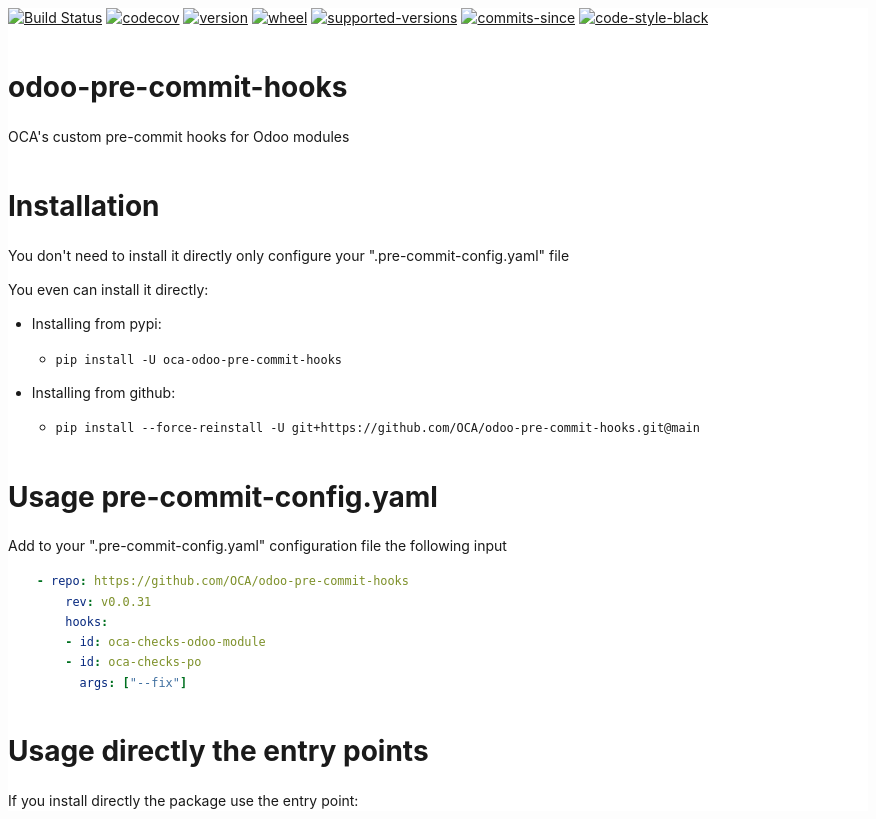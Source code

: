 [//]: # (start-badges)

[![Build Status](https://github.com/OCA/odoo-pre-commit-hooks/actions/workflows/test.yml/badge.svg?branch=main)](https://github.com/OCA/odoo-pre-commit-hooks/actions/workflows/test.yml?query=branch%3Amain)
[![codecov](https://codecov.io/gh/OCA/odoo-pre-commit-hooks/branch/main/graph/badge.svg)](https://codecov.io/gh/OCA/odoo-pre-commit-hooks)
[![version](https://img.shields.io/pypi/v/oca-odoo-pre-commit-hooks.svg)](https://pypi.org/project/oca-odoo-pre-commit-hooks)
[![wheel](https://img.shields.io/pypi/wheel/oca-odoo-pre-commit-hooks.svg)](https://pypi.org/project/oca-odoo-pre-commit-hooks)
[![supported-versions](https://img.shields.io/pypi/pyversions/oca-odoo-pre-commit-hooks.svg)](https://pypi.org/project/oca-odoo-pre-commit-hooks)
[![commits-since](https://img.shields.io/github/commits-since/OCA/odoo-pre-commit-hooks/v0.0.31.svg)](https://github.com/OCA/odoo-pre-commit-hooks/compare/v0.0.31...main)
[![code-style-black](https://img.shields.io/badge/code%20style-black-000000.svg)](https://github.com/psf/black)

[//]: # (end-badges)

# odoo-pre-commit-hooks

OCA's custom pre-commit hooks for Odoo modules


# Installation

You don't need to install it directly only configure your ".pre-commit-config.yaml" file

You even can install it directly:
 - Installing from pypi:
   - `pip install -U oca-odoo-pre-commit-hooks`

 - Installing from github:
   - `pip install --force-reinstall -U git+https://github.com/OCA/odoo-pre-commit-hooks.git@main`


# Usage pre-commit-config.yaml

Add to your ".pre-commit-config.yaml" configuration file the following input


```yaml
    - repo: https://github.com/OCA/odoo-pre-commit-hooks
        rev: v0.0.31
        hooks:
        - id: oca-checks-odoo-module
        - id: oca-checks-po
          args: ["--fix"]
```

# Usage directly the entry points

If you install directly the package use the entry point:


[//]: # (start-checks)
[//]: # (end-checks)
[//]: # (start-checks-po)
[//]: # (end-checks-po)
[//]: # (start-help)
[//]: # (end-help)
[//]: # (start-help-po)
[//]: # (end-help-po)
[//]: # (start-example)
[//]: # (end-example)
[//]: # (start-example-po)
[//]: # (end-example-po)